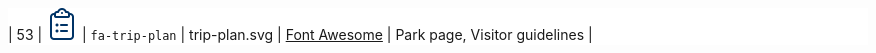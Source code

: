 | 53 | <img src="./trip-plan.svg" width="32" height="32" alt="fa-trip-plan" /> | `fa-trip-plan` | trip-plan.svg | [Font Awesome](https://fontawesome.com/icons) | Park page, Visitor guidelines |